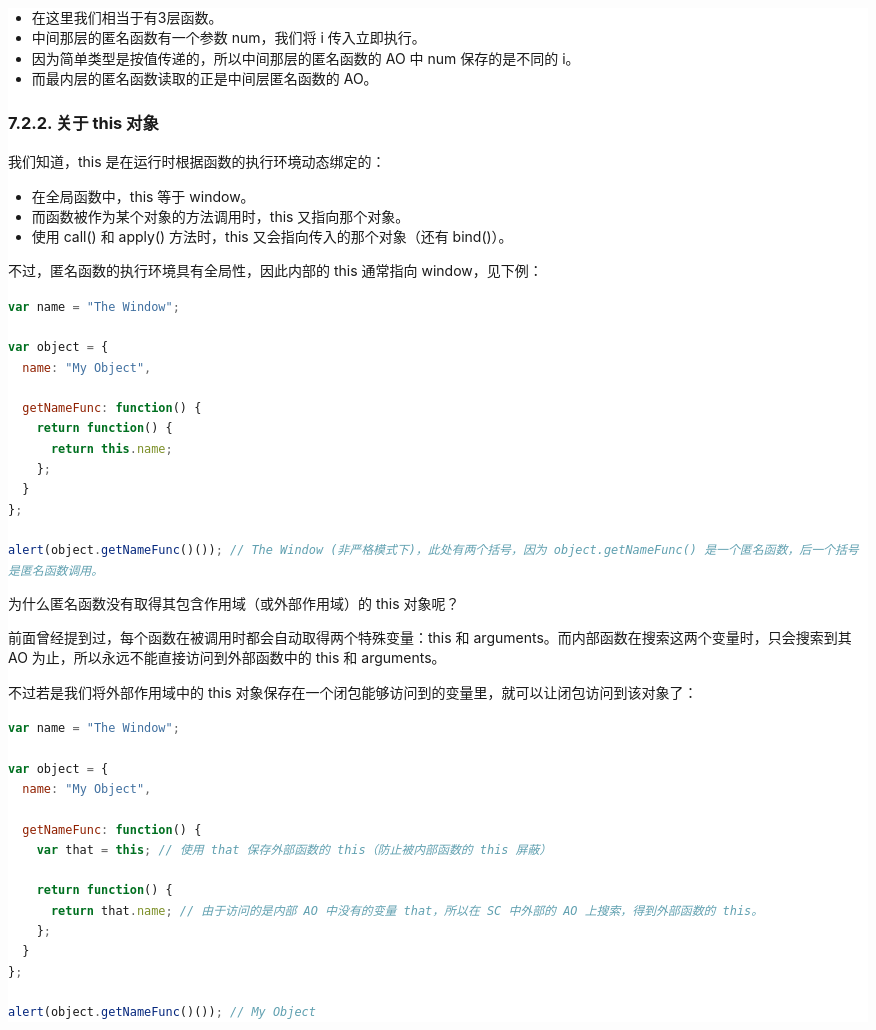 * 在这里我们相当于有3层函数。
* 中间那层的匿名函数有一个参数 num，我们将 i 传入立即执行。
* 因为简单类型是按值传递的，所以中间那层的匿名函数的 AO 中 num 保存的是不同的 i。
* 而最内层的匿名函数读取的正是中间层匿名函数的 AO。

### 7.2.2. 关于 this 对象
我们知道，this 是在运行时根据函数的执行环境动态绑定的：

* 在全局函数中，this 等于 window。
* 而函数被作为某个对象的方法调用时，this 又指向那个对象。
* 使用 call() 和 apply() 方法时，this 又会指向传入的那个对象（还有 bind()）。

不过，匿名函数的执行环境具有全局性，因此内部的 this 通常指向 window，见下例：

```javascript
var name = "The Window";

var object = {
  name: "My Object",

  getNameFunc: function() {
    return function() {
      return this.name;
    };
  }
};

alert(object.getNameFunc()()); // The Window (非严格模式下)，此处有两个括号，因为 object.getNameFunc() 是一个匿名函数，后一个括号是匿名函数调用。
```

为什么匿名函数没有取得其包含作用域（或外部作用域）的 this 对象呢？

前面曾经提到过，每个函数在被调用时都会自动取得两个特殊变量：this 和 arguments。而内部函数在搜索这两个变量时，只会搜索到其 AO 为止，所以永远不能直接访问到外部函数中的 this 和 arguments。

不过若是我们将外部作用域中的 this 对象保存在一个闭包能够访问到的变量里，就可以让闭包访问到该对象了：

```javascript
var name = "The Window";

var object = {
  name: "My Object",

  getNameFunc: function() {
    var that = this; // 使用 that 保存外部函数的 this（防止被内部函数的 this 屏蔽）

    return function() {
      return that.name; // 由于访问的是内部 AO 中没有的变量 that，所以在 SC 中外部的 AO 上搜索，得到外部函数的 this。
    };
  }
};

alert(object.getNameFunc()()); // My Object
```

